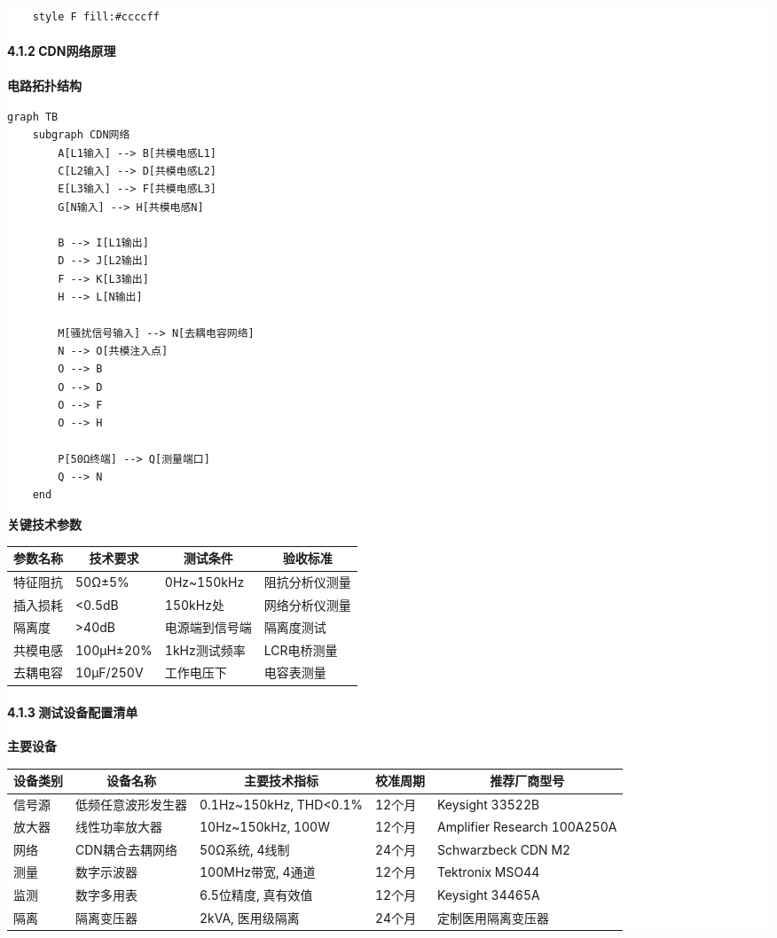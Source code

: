 ```mermaid
    style F fill:#ccccff
```

#### 4.1.2 CDN网络原理

**电路拓扑结构**

```mermaid
graph TB
    subgraph CDN网络
        A[L1输入] --> B[共模电感L1]
        C[L2输入] --> D[共模电感L2]
        E[L3输入] --> F[共模电感L3]
        G[N输入] --> H[共模电感N]
        
        B --> I[L1输出]
        D --> J[L2输出]
        F --> K[L3输出]
        H --> L[N输出]
        
        M[骚扰信号输入] --> N[去耦电容网络]
        N --> O[共模注入点]
        O --> B
        O --> D
        O --> F
        O --> H
        
        P[50Ω终端] --> Q[测量端口]
        Q --> N
    end
```

**关键技术参数**

| 参数名称 | 技术要求 | 测试条件 | 验收标准 |
|---------|---------|----------|----------|
| 特征阻抗 | 50Ω±5% | 0Hz~150kHz | 阻抗分析仪测量 |
| 插入损耗 | <0.5dB | 150kHz处 | 网络分析仪测量 |
| 隔离度 | >40dB | 电源端到信号端 | 隔离度测试 |
| 共模电感 | 100μH±20% | 1kHz测试频率 | LCR电桥测量 |
| 去耦电容 | 10μF/250V | 工作电压下 | 电容表测量 |

#### 4.1.3 测试设备配置清单

**主要设备**

| 设备类别 | 设备名称 | 主要技术指标 | 校准周期 | 推荐厂商型号 |
|---------|---------|-------------|----------|-------------|
| 信号源 | 低频任意波形发生器 | 0.1Hz~150kHz, THD<0.1% | 12个月 | Keysight 33522B |
| 放大器 | 线性功率放大器 | 10Hz~150kHz, 100W | 12个月 | Amplifier Research 100A250A |
| 网络 | CDN耦合去耦网络 | 50Ω系统, 4线制 | 24个月 | Schwarzbeck CDN M2 |
| 测量 | 数字示波器 | 100MHz带宽, 4通道 | 12个月 | Tektronix MSO44 |
| 监测 | 数字多用表 | 6.5位精度, 真有效值 | 12个月 | Keysight 34465A |
| 隔离 | 隔离变压器 | 2kVA, 医用级隔离 | 24个月 | 定制医用隔离变压器 |
